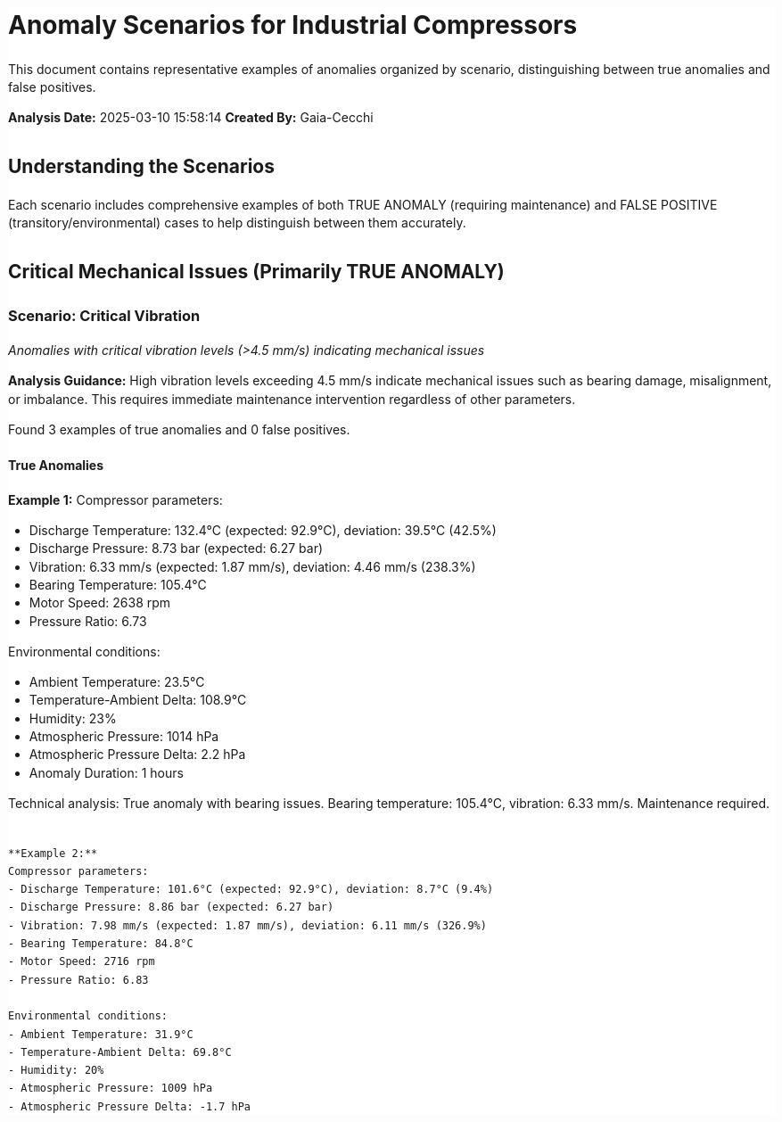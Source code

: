 # Anomaly Scenarios for Industrial Compressors

This document contains representative examples of anomalies organized by scenario, distinguishing between true anomalies and false positives.

**Analysis Date:** 2025-03-10 15:58:14
**Created By:** Gaia-Cecchi

## Understanding the Scenarios

Each scenario includes comprehensive examples of both TRUE ANOMALY (requiring maintenance) and FALSE POSITIVE (transitory/environmental) cases to help distinguish between them accurately.

## Critical Mechanical Issues (Primarily TRUE ANOMALY)

### Scenario: Critical Vibration

*Anomalies with critical vibration levels (>4.5 mm/s) indicating mechanical issues*

**Analysis Guidance:**
High vibration levels exceeding 4.5 mm/s indicate mechanical issues such as bearing damage, misalignment, or imbalance. This requires immediate maintenance intervention regardless of other parameters.

Found 3 examples of true anomalies and 0 false positives.

#### True Anomalies

**Example 1:**
Compressor parameters:
- Discharge Temperature: 132.4°C (expected: 92.9°C), deviation: 39.5°C (42.5%)
- Discharge Pressure: 8.73 bar (expected: 6.27 bar)
- Vibration: 6.33 mm/s (expected: 1.87 mm/s), deviation: 4.46 mm/s (238.3%)
- Bearing Temperature: 105.4°C
- Motor Speed: 2638 rpm
- Pressure Ratio: 6.73

Environmental conditions:
- Ambient Temperature: 23.5°C
- Temperature-Ambient Delta: 108.9°C
- Humidity: 23%
- Atmospheric Pressure: 1014 hPa
- Atmospheric Pressure Delta: 2.2 hPa
- Anomaly Duration: 1 hours

Technical analysis:
True anomaly with bearing issues. Bearing temperature: 105.4°C, vibration: 6.33 mm/s. Maintenance required.
```

**Example 2:**
Compressor parameters:
- Discharge Temperature: 101.6°C (expected: 92.9°C), deviation: 8.7°C (9.4%)
- Discharge Pressure: 8.86 bar (expected: 6.27 bar)
- Vibration: 7.98 mm/s (expected: 1.87 mm/s), deviation: 6.11 mm/s (326.9%)
- Bearing Temperature: 84.8°C
- Motor Speed: 2716 rpm
- Pressure Ratio: 6.83

Environmental conditions:
- Ambient Temperature: 31.9°C
- Temperature-Ambient Delta: 69.8°C
- Humidity: 20%
- Atmospheric Pressure: 1009 hPa
- Atmospheric Pressure Delta: -1.7 hPa
```